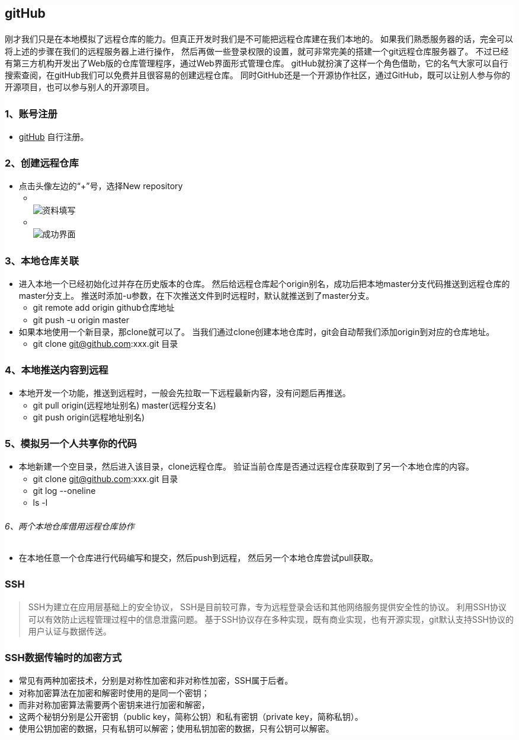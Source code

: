 ## gitHub
刚才我们只是在本地模拟了远程仓库的能力。但真正开发时我们是不可能把远程仓库建在我们本地的。
如果我们熟悉服务器的话，完全可以将上述的步骤在我们的远程服务器上进行操作，
然后再做一些登录权限的设置，就可非常完美的搭建一个git远程仓库服务器了。
不过已经有第三方机构开发出了Web版的仓库管理程序，通过Web界面形式管理仓库。
gitHub就扮演了这样一个角色借助，它的名气大家可以自行搜索查阅，在gitHub我们可以免费并且很容易的创建远程仓库。
同时GitHub还是一个开源协作社区，通过GitHub，既可以让别人参与你的开源项目，也可以参与别人的开源项目。

### 1、账号注册
- [gitHub](https://github.com/) 自行注册。

### 2、创建远程仓库
- 点击头像左边的“+”号，选择New repository
    + <br/>![资料填写](./img/github/info.png)
    + <br/>![成功界面](./img/github/success.png)

### 3、本地仓库关联
- 进入本地一个已经初始化过并存在历史版本的仓库。
然后给远程仓库起个origin别名，成功后把本地master分支代码推送到远程仓库的master分支上。
推送时添加-u参数，在下次推送文件到时远程时，默认就推送到了master分支。
    + git remote add origin github仓库地址
    + git push -u origin master
- 如果本地使用一个新目录，那clone就可以了。
当我们通过clone创建本地仓库时，git会自动帮我们添加origin到对应的仓库地址。
    + git clone git@github.com:xxx.git 目录

### 4、本地推送内容到远程
- 本地开发一个功能，推送到远程时，一般会先拉取一下远程最新内容，没有问题后再推送。
    + git pull origin(远程地址别名) master(远程分支名)
    + git push origin(远程地址别名)

### 5、模拟另一个人共享你的代码
- 本地新建一个空目录，然后进入该目录，clone远程仓库。
验证当前仓库是否通过远程仓库获取到了另一个本地仓库的内容。
    + git clone git@github.com:xxx.git 目录
    + git log --oneline
    + ls -l

###### 6、两个本地仓库借用远程仓库协作
- 在本地任意一个仓库进行代码编写和提交，然后push到远程，
然后另一个本地仓库尝试pull获取。

### SSH
> SSH为建立在应用层基础上的安全协议，
SSH是目前较可靠，专为远程登录会话和其他网络服务提供安全性的协议。
利用SSH协议可以有效防止远程管理过程中的信息泄露问题。
基于SSH协议存在多种实现，既有商业实现，也有开源实现，git默认支持SSH协议的用户认证与数据传送。

### SSH数据传输时的加密方式
- 常见有两种加密技术，分别是对称性加密和非对称性加密，SSH属于后者。
- 对称加密算法在加密和解密时使用的是同一个密钥；
- 而非对称加密算法需要两个密钥来进行加密和解密，
- 这两个秘钥分别是公开密钥（public key，简称公钥）和私有密钥（private key，简称私钥）。
- 使用公钥加密的数据，只有私钥可以解密；使用私钥加密的数据，只有公钥可以解密。
